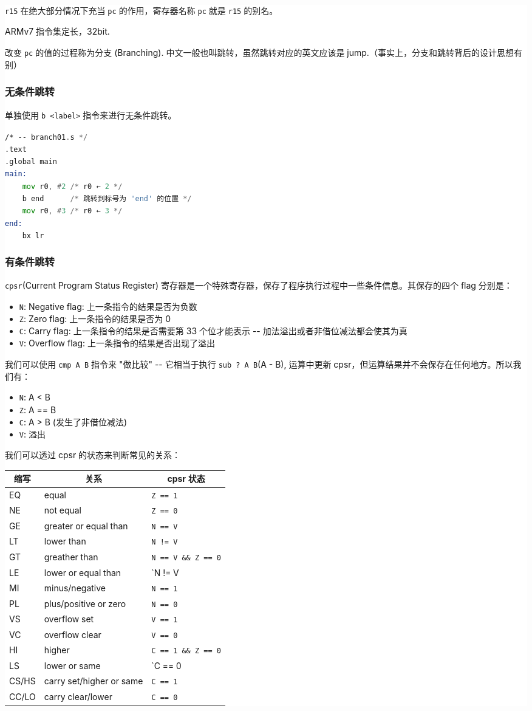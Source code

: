 `r15` 在绝大部分情况下充当 `pc` 的作用，寄存器名称 `pc` 就是 `r15` 的别名。

ARMv7 指令集定长，32bit.

改变 `pc` 的值的过程称为分支 (Branching). 中文一般也叫跳转，虽然跳转对应的英文应该是 jump.（事实上，分支和跳转背后的设计思想有别）

### 无条件跳转

单独使用 `b <label>` 指令来进行无条件跳转。

```asm
/* -- branch01.s */
.text
.global main
main:
    mov r0, #2 /* r0 ← 2 */
    b end      /* 跳转到标号为 'end' 的位置 */
    mov r0, #3 /* r0 ← 3 */
end:
    bx lr
```

### 有条件跳转

`cpsr`(Current Program Status Register) 寄存器是一个特殊寄存器，保存了程序执行过程中一些条件信息。其保存的四个 flag 分别是：

- `N`: Negative flag: 上一条指令的结果是否为负数
- `Z`: Zero flag: 上一条指令的结果是否为 0
- `C`: Carry flag: 上一条指令的结果是否需要第 33 个位才能表示 -- 加法溢出或者非借位减法都会使其为真
- `V`: Overflow flag: 上一条指令的结果是否出现了溢出

我们可以使用 `cmp A B` 指令来 "做比较" -- 它相当于执行 `sub ? A B`(A - B), 运算中更新 cpsr，但运算结果并不会保存在任何地方。所以我们有：

- `N`: A < B
- `Z`: A == B
- `C`: A > B    (发生了非借位减法)
- `V`: 溢出

我们可以透过 cpsr 的状态来判断常见的关系：

| 缩写  | 关系                     | cpsr 状态          |
|-------|--------------------------|--------------------|
| EQ    | equal                    | `Z == 1`           |
| NE    | not equal                | `Z == 0`           |
| GE    | greater or equal than    | `N == V`           |
| LT    | lower than               | `N != V`           |
| GT    | greather than            | `N == V && Z == 0` |
| LE    | lower or equal than      | `N != V || Z == 1` |
| MI    | minus/negative           | `N == 1`           |
| PL    | plus/positive or zero    | `N == 0`           |
| VS    | overflow set             | `V == 1`           |
| VC    | overflow clear           | `V == 0`           |
| HI    | higher                   | `C == 1 && Z == 0` |
| LS    | lower or same            | `C == 0 || Z == 1` |
| CS/HS | carry set/higher or same | `C == 1`           |
| CC/LO | carry clear/lower        | `C == 0`           |
